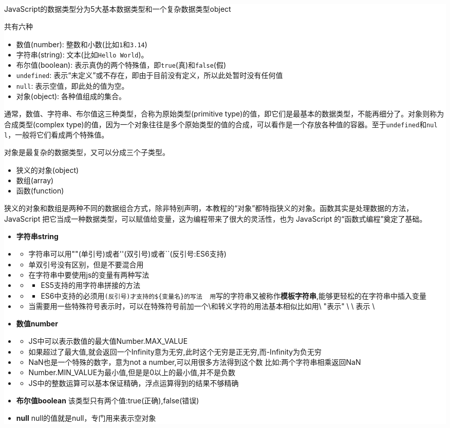 

JavaScript的数据类型分为5大基本数据类型和一个复杂数据类型object

共有六种

- 数值(number): 整数和小数(比如`1`和`3.14`)
- 字符串(string): 文本(比如`Hello World`)。
- 布尔值(boolean): 表示真伪的两个特殊值，即`true`(真)和`false`(假)
- `undefined`: 表示“未定义”或不存在，即由于目前没有定义，所以此处暂时没有任何值
- `null`: 表示空值，即此处的值为空。
- 对象(object): 各种值组成的集合。

通常，数值、字符串、布尔值这三种类型，合称为原始类型(primitive type)的值，即它们是最基本的数据类型，不能再细分了。对象则称为合成类型(complex type)的值，因为一个对象往往是多个原始类型的值的合成，可以看作是一个存放各种值的容器。至于`undefined`和`null`，一般将它们看成两个特殊值。

对象是最复杂的数据类型，又可以分成三个子类型。

- 狭义的对象(object)
- 数组(array)
- 函数(function)

狭义的对象和数组是两种不同的数据组合方式，除非特别声明，本教程的“对象”都特指狭义的对象。函数其实是处理数据的方法，JavaScript 把它当成一种数据类型，可以赋值给变量，这为编程带来了很大的灵活性，也为 JavaScript 的“函数式编程”奠定了基础。

- **字符串string**

- - 字符串可以用""(单引号)或者''(双引号)或者``(反引号:ES6支持)

- - 单双引号没有区别，但是不要混合用

- - 在字符串中要使用js的变量有两种写法

- - - ES5支持的用字符串拼接的方法

- - - ES6中支持的必须用``(反引号)才支持的${变量名}的写法 
      用``写的字符串又被称作**模板字符串**,能够更轻松的在字符串中插入变量

- - 当需要用一些特殊符号表示时，可以在特殊符号前加一个\和转义字符的用法基本相似比如用\ "表示" 
    \ \ 表示 \

    

- **数值number**

- - JS中可以表示数值的最大值Number.MAX_VALUE

- - 如果超过了最大值,就会返回一个Infinity意为无穷,此时这个无穷是正无穷,而-Infinity为负无穷

- - NaN也是一个特殊的数字，意为not a number,可以用很多方法得到这个数 
    比如:两个字符串相乘返回NaN

- - Number.MIN_VALUE为最小值,但是是0以上的最小值,并不是负数

- - JS中的整数运算可以基本保证精确，浮点运算得到的结果不够精确

  

- **布尔值boolean** 
  该类型只有两个值:true(正确),false(错误)



- **null** 
  null的值就是null，专门用来表示空对象
